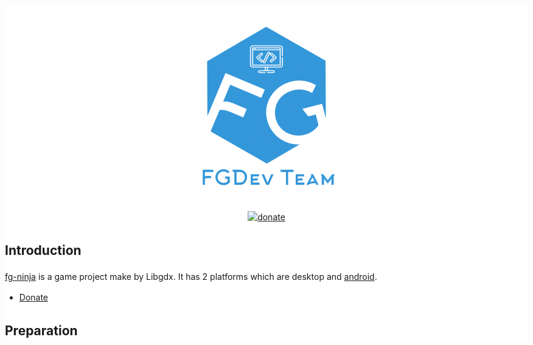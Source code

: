<p align="center">
  
  <img width="320" src="screenshots/FGDev-Logo.png">
</p>

<p align="center">
  <a href="https://www.paypal.me/KenHoangDev">
    <img src="https://img.shields.io/badge/%24-donate-ff69b4.svg" alt="donate">
  </a>
</p>

## Introduction

[fg-ninja](https://github.com/KenHoang16CDTH12/FGNinjaAdventure-Libgdx.git) is a game project make by Libgdx. It has 2 platforms which are desktop and [android](https://developer.android.com/studio/).

- [Donate](https://www.paypal.me/KenHoangDev)

## Preparation
